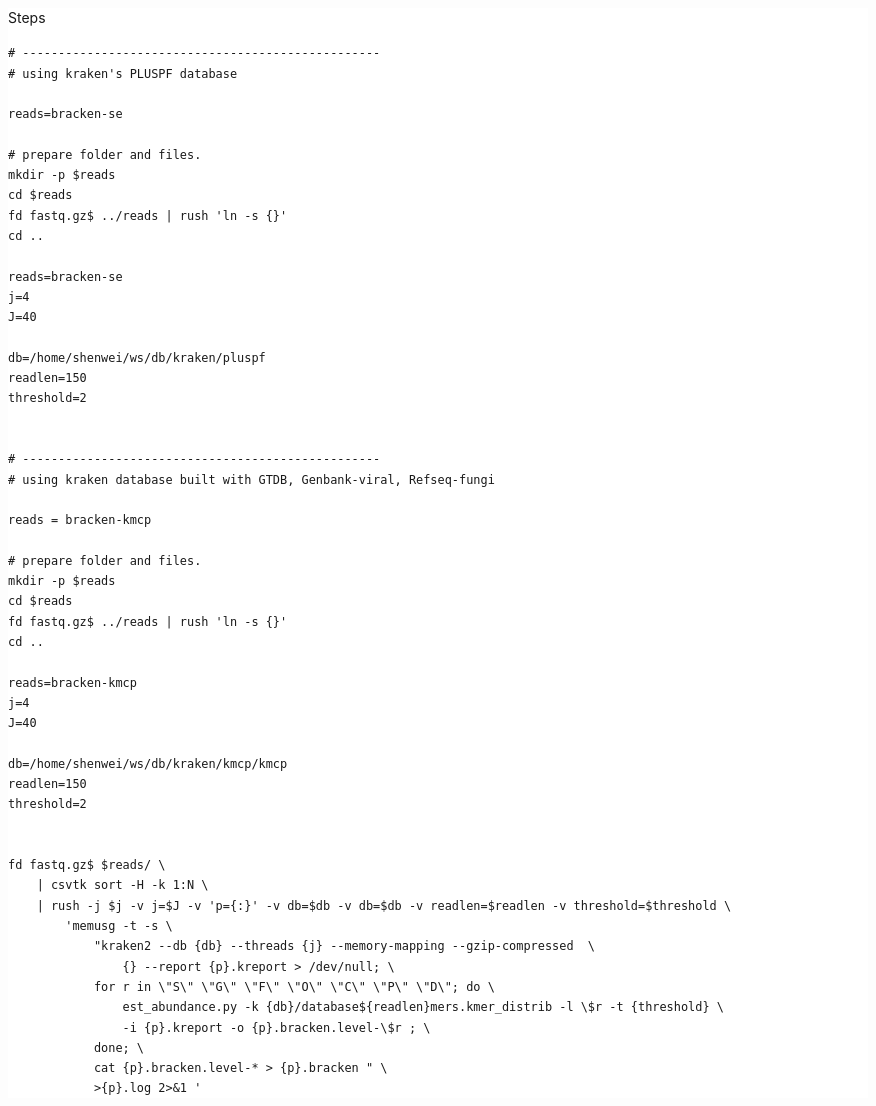 Steps

    # --------------------------------------------------
    # using kraken's PLUSPF database

    reads=bracken-se
    
    # prepare folder and files.
    mkdir -p $reads
    cd $reads
    fd fastq.gz$ ../reads | rush 'ln -s {}'
    cd ..

    reads=bracken-se    
    j=4
    J=40
    
    db=/home/shenwei/ws/db/kraken/pluspf    
    readlen=150
    threshold=2
    
    
    # --------------------------------------------------
    # using kraken database built with GTDB, Genbank-viral, Refseq-fungi
    
    reads = bracken-kmcp
    
    # prepare folder and files.
    mkdir -p $reads
    cd $reads
    fd fastq.gz$ ../reads | rush 'ln -s {}'
    cd ..

    reads=bracken-kmcp    
    j=4
    J=40
    
    db=/home/shenwei/ws/db/kraken/kmcp/kmcp
    readlen=150
    threshold=2
    
    
    fd fastq.gz$ $reads/ \
        | csvtk sort -H -k 1:N \
        | rush -j $j -v j=$J -v 'p={:}' -v db=$db -v db=$db -v readlen=$readlen -v threshold=$threshold \
            'memusg -t -s \
                "kraken2 --db {db} --threads {j} --memory-mapping --gzip-compressed  \
                    {} --report {p}.kreport > /dev/null; \
                for r in \"S\" \"G\" \"F\" \"O\" \"C\" \"P\" \"D\"; do \
                    est_abundance.py -k {db}/database${readlen}mers.kmer_distrib -l \$r -t {threshold} \
                    -i {p}.kreport -o {p}.bracken.level-\$r ; \
                done; \
                cat {p}.bracken.level-* > {p}.bracken " \
                >{p}.log 2>&1 '
